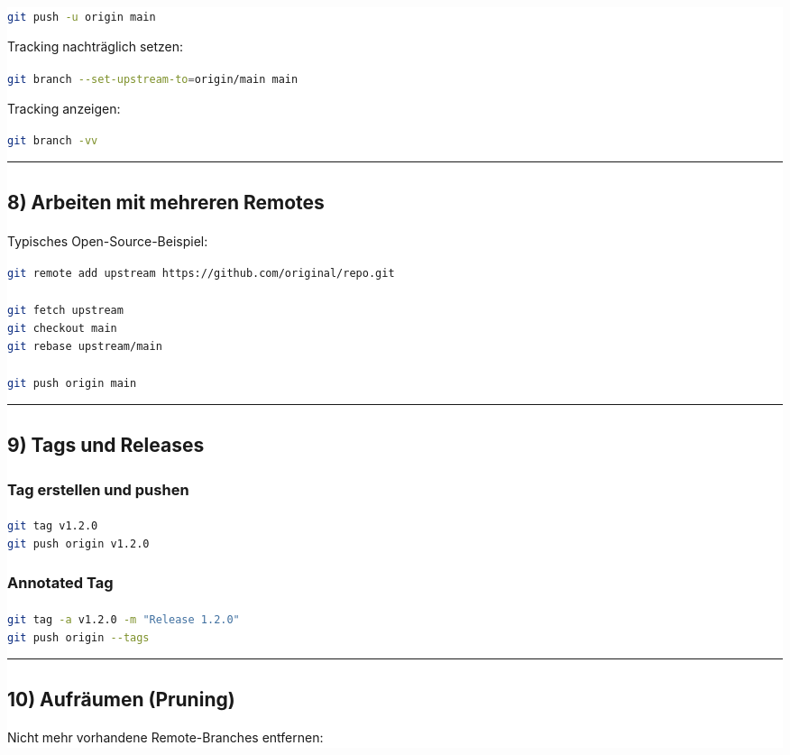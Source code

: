 ```bash
git push -u origin main
```

Tracking nachträglich setzen:

```bash
git branch --set-upstream-to=origin/main main
```

Tracking anzeigen:

```bash
git branch -vv
```

---

## 8) Arbeiten mit mehreren Remotes

Typisches Open-Source-Beispiel:

```bash
git remote add upstream https://github.com/original/repo.git

git fetch upstream
git checkout main
git rebase upstream/main

git push origin main
```

---

## 9) Tags und Releases

### Tag erstellen und pushen

```bash
git tag v1.2.0
git push origin v1.2.0
```

### Annotated Tag

```bash
git tag -a v1.2.0 -m "Release 1.2.0"
git push origin --tags
```

---

## 10) Aufräumen (Pruning)

Nicht mehr vorhandene Remote-Branches entfernen:
